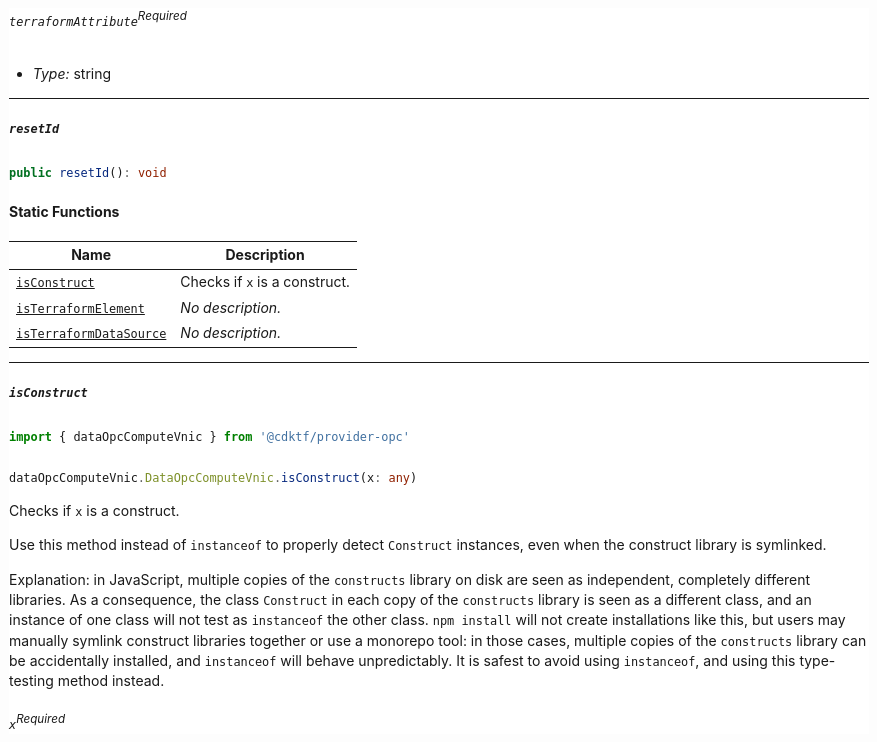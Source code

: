 ###### `terraformAttribute`<sup>Required</sup> <a name="terraformAttribute" id="@cdktf/provider-opc.dataOpcComputeVnic.DataOpcComputeVnic.interpolationForAttribute.parameter.terraformAttribute"></a>

- *Type:* string

---

##### `resetId` <a name="resetId" id="@cdktf/provider-opc.dataOpcComputeVnic.DataOpcComputeVnic.resetId"></a>

```typescript
public resetId(): void
```

#### Static Functions <a name="Static Functions" id="Static Functions"></a>

| **Name** | **Description** |
| --- | --- |
| <code><a href="#@cdktf/provider-opc.dataOpcComputeVnic.DataOpcComputeVnic.isConstruct">isConstruct</a></code> | Checks if `x` is a construct. |
| <code><a href="#@cdktf/provider-opc.dataOpcComputeVnic.DataOpcComputeVnic.isTerraformElement">isTerraformElement</a></code> | *No description.* |
| <code><a href="#@cdktf/provider-opc.dataOpcComputeVnic.DataOpcComputeVnic.isTerraformDataSource">isTerraformDataSource</a></code> | *No description.* |

---

##### `isConstruct` <a name="isConstruct" id="@cdktf/provider-opc.dataOpcComputeVnic.DataOpcComputeVnic.isConstruct"></a>

```typescript
import { dataOpcComputeVnic } from '@cdktf/provider-opc'

dataOpcComputeVnic.DataOpcComputeVnic.isConstruct(x: any)
```

Checks if `x` is a construct.

Use this method instead of `instanceof` to properly detect `Construct`
instances, even when the construct library is symlinked.

Explanation: in JavaScript, multiple copies of the `constructs` library on
disk are seen as independent, completely different libraries. As a
consequence, the class `Construct` in each copy of the `constructs` library
is seen as a different class, and an instance of one class will not test as
`instanceof` the other class. `npm install` will not create installations
like this, but users may manually symlink construct libraries together or
use a monorepo tool: in those cases, multiple copies of the `constructs`
library can be accidentally installed, and `instanceof` will behave
unpredictably. It is safest to avoid using `instanceof`, and using
this type-testing method instead.

###### `x`<sup>Required</sup> <a name="x" id="@cdktf/provider-opc.dataOpcComputeVnic.DataOpcComputeVnic.isConstruct.parameter.x"></a>
